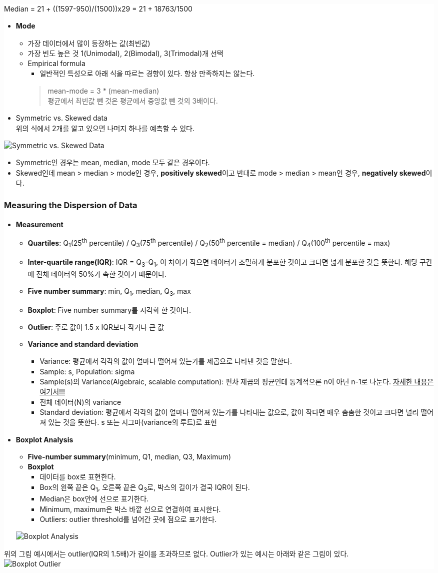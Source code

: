 Median = 21 + ((1597-950)/(1500))x29 = 21 + 18763/1500  

- **Mode**  
  - 가장 데이터에서 많이 등장하는 값(최빈값)
  - 가장 빈도 높은 것 1(Unimodal), 2(Bimodal), 3(Trimodal)개 선택
  - Empirical formula  
    - 일반적인 특성으로 아래 식을 따르는 경향이 있다. 항상 만족하지는 않는다.  
    > mean-mode = 3 * (mean-median)  
      평균에서 최빈값 뺀 것은 평균에서 중앙값 뺀 것의 3배이다.  

- Symmetric vs. Skewed data  
위의 식에서 2개를 알고 있으면 나머지 하나를 예측할 수 있다.

![Symmetric vs. Skewed Data](https://sundongkim-dev.github.io/assets/img/data_science/Symmetric_Skewed_Data.png)

- Symmetric인 경우는 mean, median, mode 모두 같은 경우이다.
- Skewed인데 mean > median > mode인 경우, **positively skewed**이고 반대로 mode > median > mean인 경우, **negatively skewed**이다.  

### Measuring the Dispersion of Data  

- **Measurement**
  - **Quartiles**: Q<sub>1</sub>(25<sup>th</sup> percentile) / Q<sub>3</sub>(75<sup>th</sup> percentile) / Q<sub>2</sub>(50<sup>th</sup> percentile = median) / Q<sub>4</sub>(100<sup>th</sup> percentile = max)
  - **Inter-quartile range(IQR)**: IQR = Q<sub>3</sub>-Q<sub>1</sub>, 이 차이가 작으면 데이터가 조밀하게 분포한 것이고 크다면 넓게 분포한 것을 뜻한다. 해당 구간에 전체 데이터의 50%가 속한 것이기 때문이다.
  - **Five number summary**: min, Q<sub>1</sub>, median, Q<sub>3</sub>, max
  - **Boxplot**: Five number summary를 시각화 한 것이다.
  - **Outlier**: 주로 값이 1.5 x IQR보다 작거나 큰 값

  - **Variance and standard deviation**
    - Variance: 평균에서 각각의 값이 얼마나 떨어져 있는가를 제곱으로 나타낸 것을 말한다.
    - Sample: s, Population: sigma
    - Sample(s)의 Variance(Algebraic, scalable computation): 편차 제곱의 평균인데 통계적으론 n이 아닌 n-1로 나눈다. [자세한 내용은 여기서!!!](https://m.blog.naver.com/sw4r/221021838997)
    - 전체 데이터(N)의 variance
    - Standard deviation: 평균에서 각각의 값이 얼마나 떨어져 있는가를 나타내는 값으로, 값이 작다면 매우 촘촘한 것이고 크다면 널리 떨어져 있는 것을 뜻한다. s 또는 시그마(variance의 루트)로 표현

- **Boxplot Analysis**  
  - **Five-number summary**(minimum, Q1, median, Q3, Maximum)
  - **Boxplot**  
    - 데이터를 box로 표현한다.  
    - Box의 왼쪽 끝은 Q<sub>1</sub>, 오른쪽 끝은 Q<sub>3</sub>로, 박스의 길이가 결국 IQR이 된다.
    - Median은 box안에 선으로 표기한다.  
    - Minimum, maximum은 박스 바깥 선으로 연결하여 표시한다.  
    - Outliers: outlier threshold를 넘어간 곳에 점으로 표기한다.

  ![Boxplot Analysis](https://sundongkim-dev.github.io/assets/img/data_science/Boxplot.png)  

위의 그림 예시에서는 outlier(IQR의 1.5배)가 길이를 초과하므로 없다.
Outlier가 있는 예시는 아래와 같은 그림이 있다.  
![Boxplot Outlier](https://sundongkim-dev.github.io/assets/img/data_science/Outlier.png)
